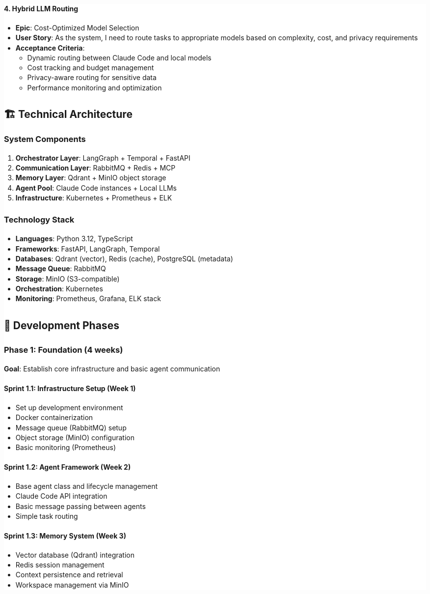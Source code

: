 #### 4. Hybrid LLM Routing
- **Epic**: Cost-Optimized Model Selection
- **User Story**: As the system, I need to route tasks to appropriate models based on complexity, cost, and privacy requirements
- **Acceptance Criteria**:
  - Dynamic routing between Claude Code and local models
  - Cost tracking and budget management
  - Privacy-aware routing for sensitive data
  - Performance monitoring and optimization

## 🏗️ Technical Architecture

### System Components
1. **Orchestrator Layer**: LangGraph + Temporal + FastAPI
2. **Communication Layer**: RabbitMQ + Redis + MCP
3. **Memory Layer**: Qdrant + MinIO object storage
4. **Agent Pool**: Claude Code instances + Local LLMs
5. **Infrastructure**: Kubernetes + Prometheus + ELK

### Technology Stack
- **Languages**: Python 3.12, TypeScript
- **Frameworks**: FastAPI, LangGraph, Temporal
- **Databases**: Qdrant (vector), Redis (cache), PostgreSQL (metadata)
- **Message Queue**: RabbitMQ
- **Storage**: MinIO (S3-compatible)
- **Orchestration**: Kubernetes
- **Monitoring**: Prometheus, Grafana, ELK stack

## 📅 Development Phases

### Phase 1: Foundation (4 weeks)
**Goal**: Establish core infrastructure and basic agent communication

#### Sprint 1.1: Infrastructure Setup (Week 1)
- Set up development environment
- Docker containerization
- Message queue (RabbitMQ) setup
- Object storage (MinIO) configuration
- Basic monitoring (Prometheus)

#### Sprint 1.2: Agent Framework (Week 2)
- Base agent class and lifecycle management
- Claude Code API integration
- Basic message passing between agents
- Simple task routing

#### Sprint 1.3: Memory System (Week 3)
- Vector database (Qdrant) integration
- Redis session management
- Context persistence and retrieval
- Workspace management via MinIO
